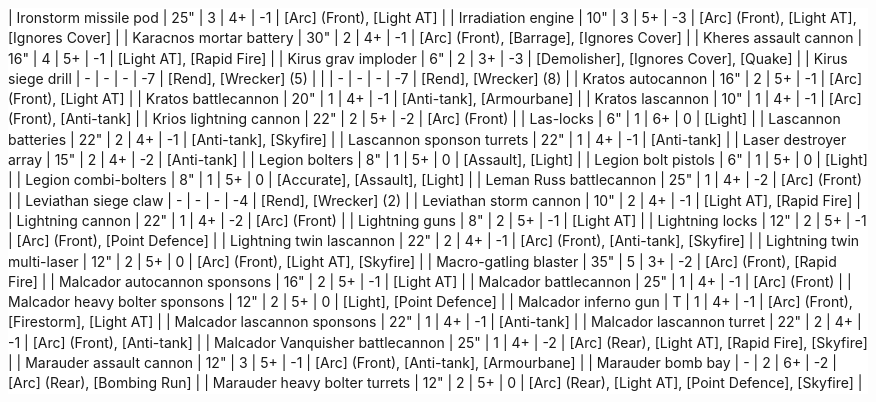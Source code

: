 | Ironstorm missile pod | 25" | 3 | 4+ | -1 | [Arc] (Front), [Light AT] |
| Irradiation engine | 10" | 3 | 5+ | -3 | [Arc] (Front), [Light AT], [Ignores Cover] |
| Karacnos mortar battery | 30" | 2 | 4+ | -1 | [Arc] (Front), [Barrage], [Ignores Cover] |
| Kheres assault cannon | 16" | 4 | 5+ | -1 | [Light AT], [Rapid Fire] |
| Kirus grav imploder | 6" | 2 | 3+ | -3 | [Demolisher], [Ignores Cover], [Quake] |
| Kirus siege drill | - | - | - | -7 | [Rend], [Wrecker] (5) |
|   | - | - | - | -7 | [Rend], [Wrecker] (8) |
| Kratos autocannon | 16" | 2 | 5+ | -1 | [Arc] (Front), [Light AT] |
| Kratos battlecannon | 20" | 1 | 4+ | -1 | [Anti-tank], [Armourbane] |
| Kratos lascannon | 10" | 1 | 4+ | -1 | [Arc] (Front), [Anti-tank] |
| Krios lightning cannon | 22" | 2 | 5+ | -2 | [Arc] (Front) |
| Las-locks | 6" | 1 | 6+ | 0 | [Light] |
| Lascannon batteries | 22" | 2 | 4+ | -1 | [Anti-tank], [Skyfire] |
| Lascannon sponson turrets | 22" | 1 | 4+ | -1 | [Anti-tank] |
| Laser destroyer array | 15" | 2 | 4+ | -2 | [Anti-tank] |
| Legion bolters | 8" | 1 | 5+ | 0 | [Assault], [Light] |
| Legion bolt pistols | 6" | 1 | 5+ | 0 | [Light] |
| Legion combi-bolters | 8" | 1 | 5+ | 0 | [Accurate], [Assault], [Light] |
| Leman Russ battlecannon | 25" | 1 | 4+ | -2 | [Arc] (Front) |
| Leviathan siege claw | - | - | - | -4 | [Rend], [Wrecker] (2) |
| Leviathan storm cannon | 10" | 2 | 4+ | -1 | [Light AT], [Rapid Fire] |
| Lightning cannon | 22" | 1 | 4+ | -2 | [Arc] (Front) |
| Lightning guns | 8" | 2 | 5+ | -1 | [Light AT] |
| Lightning locks | 12" | 2 | 5+ | -1 | [Arc] (Front), [Point Defence] |
| Lightning twin lascannon | 22" | 2 | 4+ | -1 | [Arc] (Front), [Anti-tank], [Skyfire] |
| Lightning twin multi-laser | 12" | 2 | 5+ | 0 | [Arc] (Front), [Light AT], [Skyfire] |
| Macro-gatling blaster | 35" | 5 | 3+ | -2 | [Arc] (Front), [Rapid Fire] |
| Malcador autocannon sponsons | 16" | 2 | 5+ | -1 | [Light AT] |
| Malcador battlecannon | 25" | 1 | 4+ | -1 | [Arc] (Front) |
| Malcador heavy bolter sponsons | 12" | 2 | 5+ | 0 | [Light], [Point Defence] |
| Malcador inferno gun | T | 1 | 4+ | -1 | [Arc] (Front), [Firestorm], [Light AT] |
| Malcador lascannon sponsons | 22" | 1 | 4+ | -1 | [Anti-tank] |
| Malcador lascannon turret | 22" | 2 | 4+ | -1 | [Arc] (Front), [Anti-tank] |
| Malcador Vanquisher battlecannon | 25" | 1 | 4+ | -2 | [Arc] (Rear), [Light AT], [Rapid Fire], [Skyfire] |
| Marauder assault cannon | 12" | 3 | 5+ | -1 | [Arc] (Front), [Anti-tank], [Armourbane] |
| Marauder bomb bay | - | 2 | 6+ | -2 | [Arc] (Rear), [Bombing Run] |
| Marauder heavy bolter turrets | 12" | 2 | 5+ | 0 | [Arc] (Rear), [Light AT], [Point Defence], [Skyfire] |